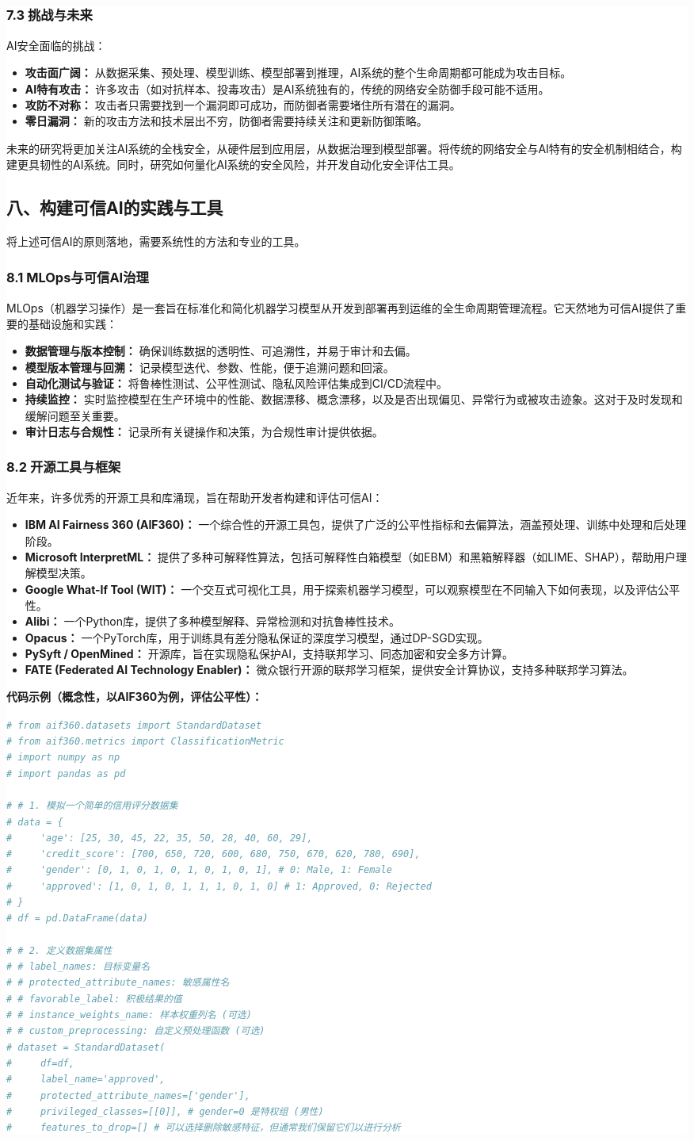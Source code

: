 ### 7.3 挑战与未来

AI安全面临的挑战：

*   **攻击面广阔：** 从数据采集、预处理、模型训练、模型部署到推理，AI系统的整个生命周期都可能成为攻击目标。
*   **AI特有攻击：** 许多攻击（如对抗样本、投毒攻击）是AI系统独有的，传统的网络安全防御手段可能不适用。
*   **攻防不对称：** 攻击者只需要找到一个漏洞即可成功，而防御者需要堵住所有潜在的漏洞。
*   **零日漏洞：** 新的攻击方法和技术层出不穷，防御者需要持续关注和更新防御策略。

未来的研究将更加关注AI系统的全栈安全，从硬件层到应用层，从数据治理到模型部署。将传统的网络安全与AI特有的安全机制相结合，构建更具韧性的AI系统。同时，研究如何量化AI系统的安全风险，并开发自动化安全评估工具。

## 八、构建可信AI的实践与工具

将上述可信AI的原则落地，需要系统性的方法和专业的工具。

### 8.1 MLOps与可信AI治理

MLOps（机器学习操作）是一套旨在标准化和简化机器学习模型从开发到部署再到运维的全生命周期管理流程。它天然地为可信AI提供了重要的基础设施和实践：

*   **数据管理与版本控制：** 确保训练数据的透明性、可追溯性，并易于审计和去偏。
*   **模型版本管理与回溯：** 记录模型迭代、参数、性能，便于追溯问题和回滚。
*   **自动化测试与验证：** 将鲁棒性测试、公平性测试、隐私风险评估集成到CI/CD流程中。
*   **持续监控：** 实时监控模型在生产环境中的性能、数据漂移、概念漂移，以及是否出现偏见、异常行为或被攻击迹象。这对于及时发现和缓解问题至关重要。
*   **审计日志与合规性：** 记录所有关键操作和决策，为合规性审计提供依据。

### 8.2 开源工具与框架

近年来，许多优秀的开源工具和库涌现，旨在帮助开发者构建和评估可信AI：

*   **IBM AI Fairness 360 (AIF360)：** 一个综合性的开源工具包，提供了广泛的公平性指标和去偏算法，涵盖预处理、训练中处理和后处理阶段。
*   **Microsoft InterpretML：** 提供了多种可解释性算法，包括可解释性白箱模型（如EBM）和黑箱解释器（如LIME、SHAP），帮助用户理解模型决策。
*   **Google What-If Tool (WIT)：** 一个交互式可视化工具，用于探索机器学习模型，可以观察模型在不同输入下如何表现，以及评估公平性。
*   **Alibi：** 一个Python库，提供了多种模型解释、异常检测和对抗鲁棒性技术。
*   **Opacus：** 一个PyTorch库，用于训练具有差分隐私保证的深度学习模型，通过DP-SGD实现。
*   **PySyft / OpenMined：** 开源库，旨在实现隐私保护AI，支持联邦学习、同态加密和安全多方计算。
*   **FATE (Federated AI Technology Enabler)：** 微众银行开源的联邦学习框架，提供安全计算协议，支持多种联邦学习算法。

**代码示例（概念性，以AIF360为例，评估公平性）：**
```python
# from aif360.datasets import StandardDataset
# from aif360.metrics import ClassificationMetric
# import numpy as np
# import pandas as pd

# # 1. 模拟一个简单的信用评分数据集
# data = {
#     'age': [25, 30, 45, 22, 35, 50, 28, 40, 60, 29],
#     'credit_score': [700, 650, 720, 600, 680, 750, 670, 620, 780, 690],
#     'gender': [0, 1, 0, 1, 0, 1, 0, 1, 0, 1], # 0: Male, 1: Female
#     'approved': [1, 0, 1, 0, 1, 1, 1, 0, 1, 0] # 1: Approved, 0: Rejected
# }
# df = pd.DataFrame(data)

# # 2. 定义数据集属性
# # label_names: 目标变量名
# # protected_attribute_names: 敏感属性名
# # favorable_label: 积极结果的值
# # instance_weights_name: 样本权重列名 (可选)
# # custom_preprocessing: 自定义预处理函数 (可选)
# dataset = StandardDataset(
#     df=df,
#     label_name='approved',
#     protected_attribute_names=['gender'],
#     privileged_classes=[[0]], # gender=0 是特权组 (男性)
#     features_to_drop=[] # 可以选择删除敏感特征，但通常我们保留它们以进行分析
```
